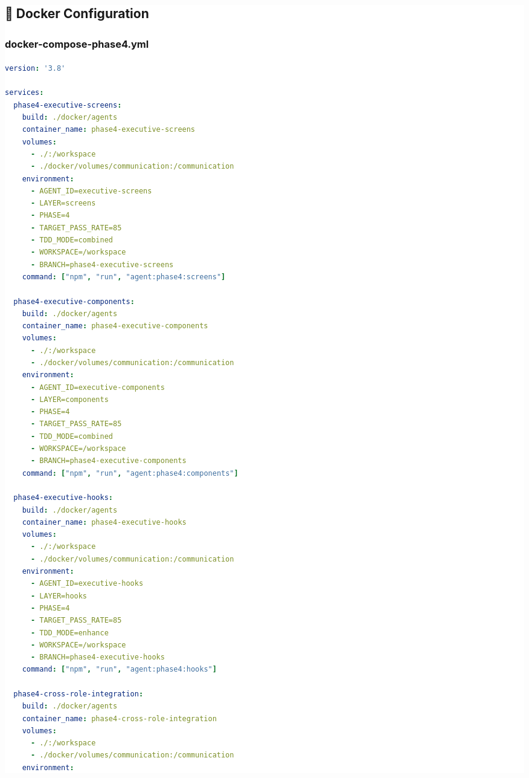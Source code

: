 ## 🐳 Docker Configuration

### docker-compose-phase4.yml
```yaml
version: '3.8'

services:
  phase4-executive-screens:
    build: ./docker/agents
    container_name: phase4-executive-screens
    volumes:
      - ./:/workspace
      - ./docker/volumes/communication:/communication
    environment:
      - AGENT_ID=executive-screens
      - LAYER=screens
      - PHASE=4
      - TARGET_PASS_RATE=85
      - TDD_MODE=combined
      - WORKSPACE=/workspace
      - BRANCH=phase4-executive-screens
    command: ["npm", "run", "agent:phase4:screens"]

  phase4-executive-components:
    build: ./docker/agents
    container_name: phase4-executive-components
    volumes:
      - ./:/workspace
      - ./docker/volumes/communication:/communication
    environment:
      - AGENT_ID=executive-components
      - LAYER=components
      - PHASE=4
      - TARGET_PASS_RATE=85
      - TDD_MODE=combined
      - WORKSPACE=/workspace
      - BRANCH=phase4-executive-components
    command: ["npm", "run", "agent:phase4:components"]

  phase4-executive-hooks:
    build: ./docker/agents
    container_name: phase4-executive-hooks
    volumes:
      - ./:/workspace
      - ./docker/volumes/communication:/communication
    environment:
      - AGENT_ID=executive-hooks
      - LAYER=hooks
      - PHASE=4
      - TARGET_PASS_RATE=85
      - TDD_MODE=enhance
      - WORKSPACE=/workspace
      - BRANCH=phase4-executive-hooks
    command: ["npm", "run", "agent:phase4:hooks"]

  phase4-cross-role-integration:
    build: ./docker/agents
    container_name: phase4-cross-role-integration
    volumes:
      - ./:/workspace
      - ./docker/volumes/communication:/communication
    environment:
```